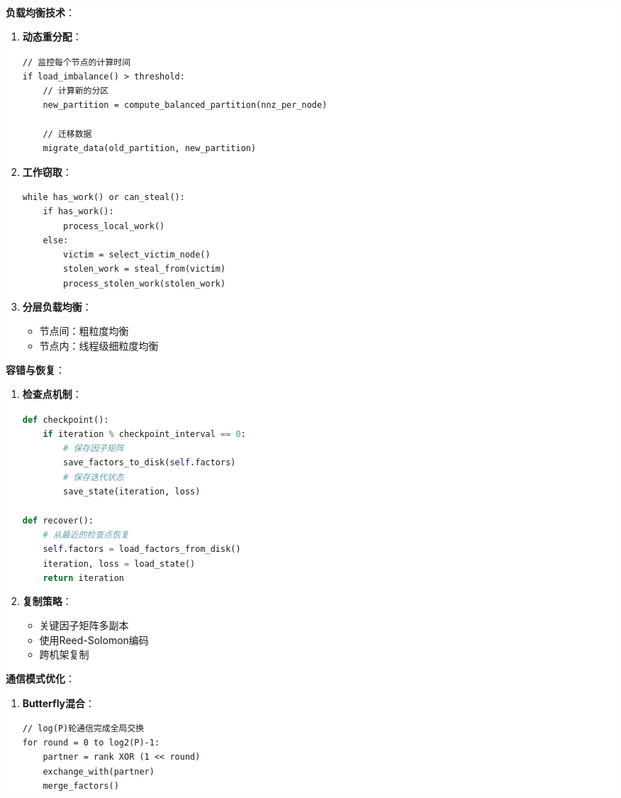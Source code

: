 **负载均衡技术**：

1. **动态重分配**：
   ```
   // 监控每个节点的计算时间
   if load_imbalance() > threshold:
       // 计算新的分区
       new_partition = compute_balanced_partition(nnz_per_node)
       
       // 迁移数据
       migrate_data(old_partition, new_partition)
   ```

2. **工作窃取**：
   ```
   while has_work() or can_steal():
       if has_work():
           process_local_work()
       else:
           victim = select_victim_node()
           stolen_work = steal_from(victim)
           process_stolen_work(stolen_work)
   ```

3. **分层负载均衡**：
   - 节点间：粗粒度均衡
   - 节点内：线程级细粒度均衡

**容错与恢复**：

1. **检查点机制**：
   ```python
   def checkpoint():
       if iteration % checkpoint_interval == 0:
           # 保存因子矩阵
           save_factors_to_disk(self.factors)
           # 保存迭代状态
           save_state(iteration, loss)
   
   def recover():
       # 从最近的检查点恢复
       self.factors = load_factors_from_disk()
       iteration, loss = load_state()
       return iteration
   ```

2. **复制策略**：
   - 关键因子矩阵多副本
   - 使用Reed-Solomon编码
   - 跨机架复制

**通信模式优化**：

1. **Butterfly混合**：
   ```
   // log(P)轮通信完成全局交换
   for round = 0 to log2(P)-1:
       partner = rank XOR (1 << round)
       exchange_with(partner)
       merge_factors()
   ```
